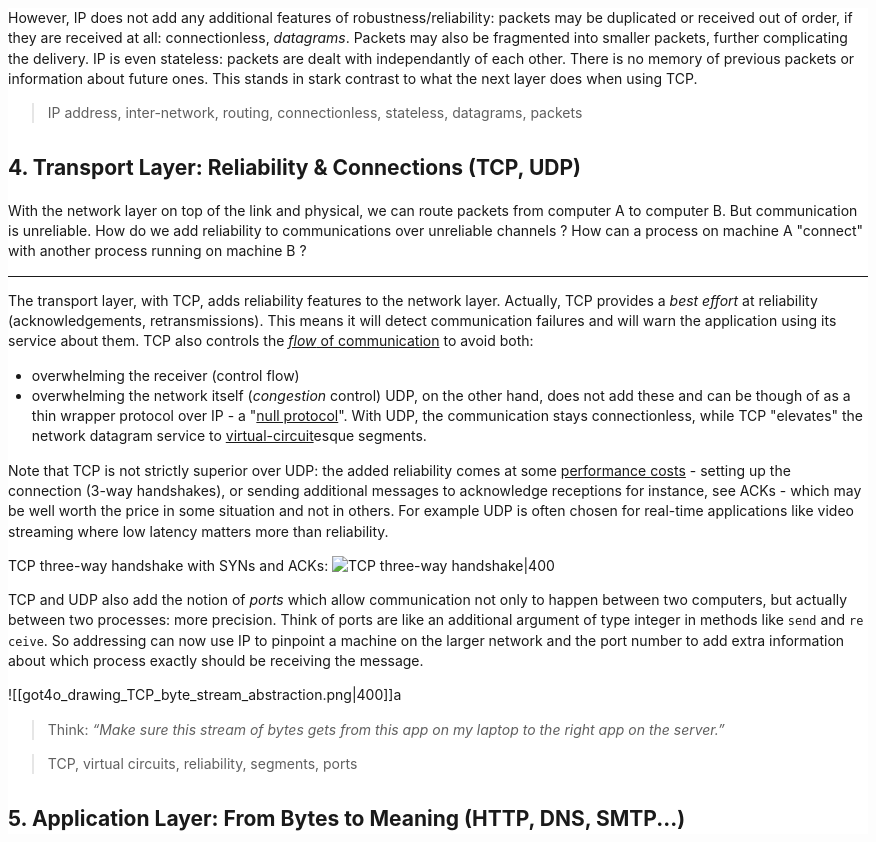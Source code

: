 However, IP does not add any additional features of robustness/reliability: packets may be duplicated or received out of order, if they are received at all: connectionless, *datagrams*. Packets may also be fragmented into smaller packets, further complicating the delivery.
IP is even stateless: packets are dealt with independantly of each other. There is no memory of previous packets or information about future ones. This stands in stark contrast to what the next layer does when using TCP.

> IP address, inter-network, routing, connectionless, stateless, datagrams, packets

## 4. Transport Layer: Reliability & Connections (TCP, UDP)

With the network layer on top of the link and physical, we can route packets from computer A to computer B. But communication is unreliable. How do we add reliability to communications over unreliable channels ? How can a process on machine A "connect" with another process running on machine B ?

---
The transport layer, with TCP, adds reliability features to the network layer.  Actually, TCP provides a *best effort* at reliability (acknowledgements, retransmissions). This means it will detect communication failures and will warn the application using its service about them. TCP also controls the [*flow* of communication](https://hpbn.co/building-blocks-of-tcp/#congestion-avoidance-and-control) to avoid both:
- overwhelming the receiver (control flow)
- overwhelming the network itself (*congestion* control)
UDP, on the other hand, does not add these and can be though of as a thin wrapper protocol over IP - a "[null protocol](https://hpbn.co/building-blocks-of-udp/#null-protocol-services)". With UDP, the communication stays connectionless, while TCP "elevates" the network datagram service to [virtual-circuit](https://en.wikipedia.org/wiki/Virtual_circuit#Layer_4_virtual_circuits)esque segments. 

Note that TCP is not strictly superior over UDP: the added reliability comes at some [performance costs](https://hpbn.co/building-blocks-of-tcp/)  - setting up the connection (3-way handshakes), or sending additional messages to acknowledge receptions for instance, see ACKs - which may be well worth the price in some situation and not in others. For example UDP is often chosen for real-time applications like video streaming where low latency matters more than reliability.

TCP three-way handshake with SYNs and ACKs: 
![TCP three-way handshake|400](https://hpbn.co/assets/diagrams/eefa1170a673da0140efe1ece7a2884b.svg)

TCP and UDP also add the notion of *ports* which allow communication not only to happen between two computers, but actually between two processes: more precision. Think of ports are like an additional argument of type integer in methods like `send` and `receive`. 
So addressing can now use IP to pinpoint a machine on the larger network and the port number to add extra information about which process exactly should be receiving the message.

![[got4o_drawing_TCP_byte_stream_abstraction.png|400]]a

> Think: _“Make sure this stream of bytes gets from this app on my laptop to the right app on the server.”_

> TCP, virtual circuits, reliability, segments, ports

## 5. Application Layer: From Bytes to Meaning (HTTP, DNS, SMTP...)
